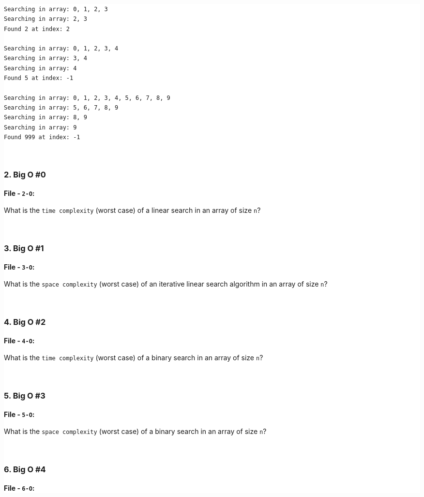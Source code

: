 ```
Searching in array: 0, 1, 2, 3
Searching in array: 2, 3
Found 2 at index: 2

Searching in array: 0, 1, 2, 3, 4
Searching in array: 3, 4
Searching in array: 4
Found 5 at index: -1

Searching in array: 0, 1, 2, 3, 4, 5, 6, 7, 8, 9
Searching in array: 5, 6, 7, 8, 9
Searching in array: 8, 9
Searching in array: 9
Found 999 at index: -1

```
<br>

### 2. Big O #0

**File - `2-O`:**

What is the  `time complexity`  (worst case) of a linear search in an array of size  `n`?

<br>


### 3. Big O #1

**File - `3-O`:**

What is the  `space complexity`  (worst case) of an iterative linear search algorithm in an array of size  `n`?

<br>

### 4. Big O #2

**File - `4-O`:**

What is the  `time complexity`  (worst case) of a binary search in an array of size  `n`?

<br>

### 5. Big O #3

**File - `5-O`:**

What is the  `space complexity`  (worst case) of a binary search in an array of size  `n`?

<br>

### 6. Big O #4

**File - `6-O`:**
